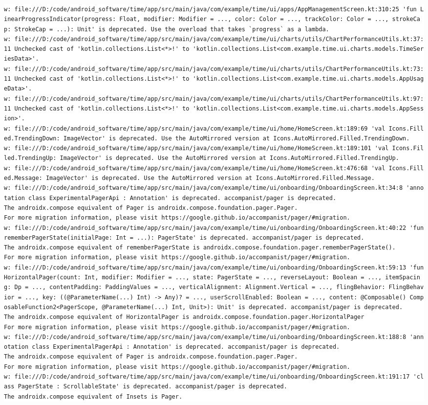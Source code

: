 ```
w: file:///D:/code/android_software/time/app/src/main/java/com/example/time/ui/apps/AppManagementScreen.kt:310:25 'fun LinearProgressIndicator(progress: Float, modifier: Modifier = ..., color: Color = ..., trackColor: Color = ..., strokeCap: StrokeCap = ...): Unit' is deprecated. Use the overload that takes `progress` as a lambda.                                                                    
w: file:///D:/code/android_software/time/app/src/main/java/com/example/time/ui/charts/utils/ChartPerformanceUtils.kt:37:11 Unchecked cast of 'kotlin.collections.List<*>!' to 'kotlin.collections.List<com.example.time.ui.charts.models.TimeSeriesData>'.                                                                      
w: file:///D:/code/android_software/time/app/src/main/java/com/example/time/ui/charts/utils/ChartPerformanceUtils.kt:73:11 Unchecked cast of 'kotlin.collections.List<*>!' to 'kotlin.collections.List<com.example.time.ui.charts.models.AppUsageData>'.                                                                        
w: file:///D:/code/android_software/time/app/src/main/java/com/example/time/ui/charts/utils/ChartPerformanceUtils.kt:97:11 Unchecked cast of 'kotlin.collections.List<*>!' to 'kotlin.collections.List<com.example.time.ui.charts.models.AppSession>'.                                                                          
w: file:///D:/code/android_software/time/app/src/main/java/com/example/time/ui/home/HomeScreen.kt:189:69 'val Icons.Filled.TrendingDown: ImageVector' is deprecated. Use the AutoMirrored version at Icons.AutoMirrored.Filled.TrendingDown.    
w: file:///D:/code/android_software/time/app/src/main/java/com/example/time/ui/home/HomeScreen.kt:189:101 'val Icons.Filled.TrendingUp: ImageVector' is deprecated. Use the AutoMirrored version at Icons.AutoMirrored.Filled.TrendingUp.       
w: file:///D:/code/android_software/time/app/src/main/java/com/example/time/ui/home/HomeScreen.kt:476:68 'val Icons.Filled.Message: ImageVector' is deprecated. Use the AutoMirrored version at Icons.AutoMirrored.Filled.Message.              
w: file:///D:/code/android_software/time/app/src/main/java/com/example/time/ui/onboarding/OnboardingScreen.kt:34:8 'annotation class ExperimentalPagerApi : Annotation' is deprecated. accompanist/pager is deprecated.                         
The androidx.compose equivalent of Pager is androidx.compose.foundation.pager.Pager.                                                                            
For more migration information, please visit https://google.github.io/accompanist/pager/#migration.                                                             
w: file:///D:/code/android_software/time/app/src/main/java/com/example/time/ui/onboarding/OnboardingScreen.kt:40:22 'fun rememberPagerState(initialPage: Int = ...): PagerState' is deprecated. accompanist/pager is deprecated.                
The androidx.compose equivalent of rememberPagerState is androidx.compose.foundation.pager.rememberPagerState().                                                
For more migration information, please visit https://google.github.io/accompanist/pager/#migration.                                                             
w: file:///D:/code/android_software/time/app/src/main/java/com/example/time/ui/onboarding/OnboardingScreen.kt:59:13 'fun HorizontalPager(count: Int, modifier: Modifier = ..., state: PagerState = ..., reverseLayout: Boolean = ..., itemSpacing: Dp = ..., contentPadding: PaddingValues = ..., verticalAlignment: Alignment.Vertical = ..., flingBehavior: FlingBehavior = ..., key: ((@ParameterName(...) Int) -> Any)? = ..., userScrollEnabled: Boolean = ..., content: @Composable() ComposableFunction2<PagerScope, @ParameterName(...) Int, Unit>): Unit' is deprecated. accompanist/pager is deprecated.                                              
The androidx.compose equivalent of HorizontalPager is androidx.compose.foundation.pager.HorizontalPager                                                         
For more migration information, please visit https://google.github.io/accompanist/pager/#migration.                                                             
w: file:///D:/code/android_software/time/app/src/main/java/com/example/time/ui/onboarding/OnboardingScreen.kt:188:8 'annotation class ExperimentalPagerApi : Annotation' is deprecated. accompanist/pager is deprecated.                        
The androidx.compose equivalent of Pager is androidx.compose.foundation.pager.Pager.                                                                            
For more migration information, please visit https://google.github.io/accompanist/pager/#migration.                                                             
w: file:///D:/code/android_software/time/app/src/main/java/com/example/time/ui/onboarding/OnboardingScreen.kt:191:17 'class PagerState : ScrollableState' is deprecated. accompanist/pager is deprecated.                                       
The androidx.compose equivalent of Insets is Pager.
```